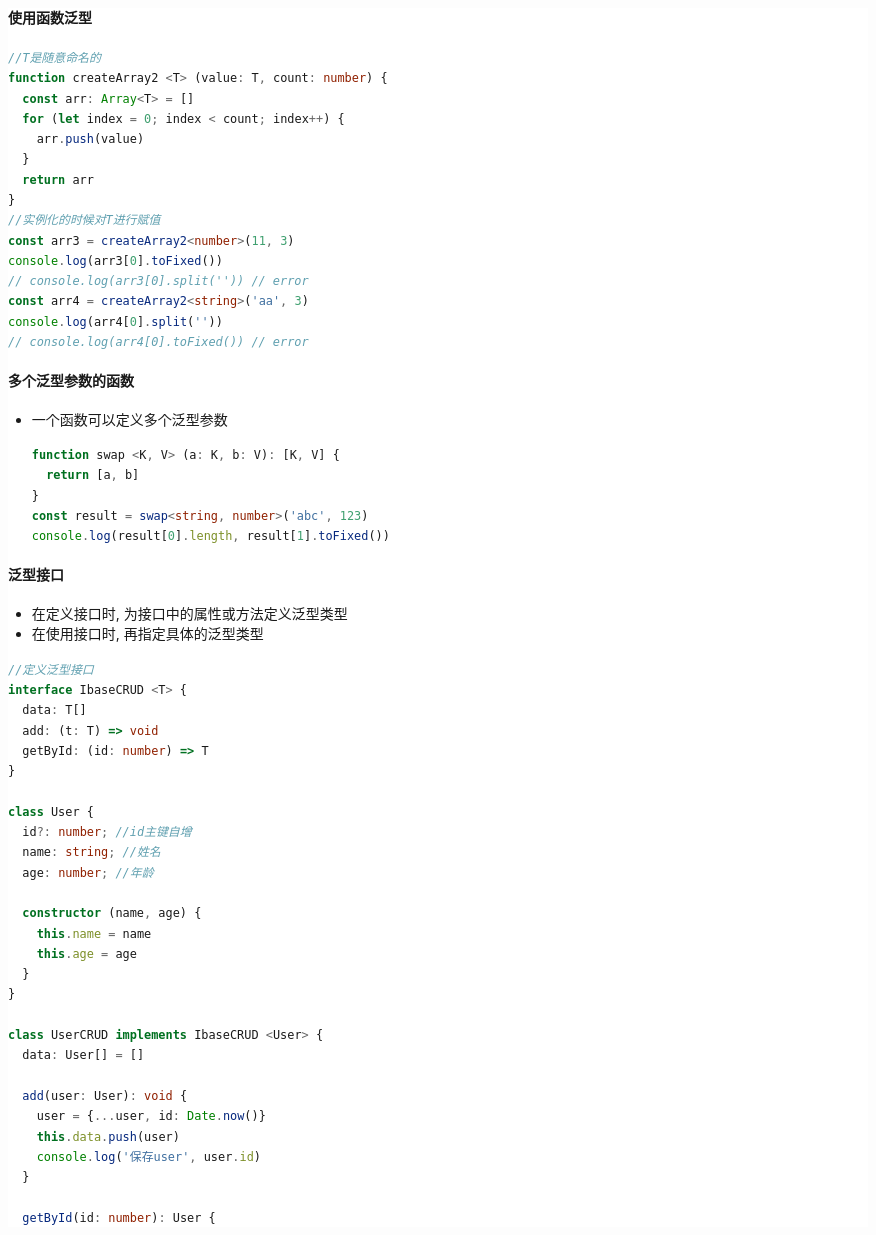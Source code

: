 #### 使用函数泛型

```typescript
//T是随意命名的
function createArray2 <T> (value: T, count: number) {
  const arr: Array<T> = []
  for (let index = 0; index < count; index++) {
    arr.push(value)
  }
  return arr
}
//实例化的时候对T进行赋值
const arr3 = createArray2<number>(11, 3)
console.log(arr3[0].toFixed())
// console.log(arr3[0].split('')) // error
const arr4 = createArray2<string>('aa', 3)
console.log(arr4[0].split(''))
// console.log(arr4[0].toFixed()) // error
```

#### 多个泛型参数的函数

* 一个函数可以定义多个泛型参数

  ```typescript
  function swap <K, V> (a: K, b: V): [K, V] {
    return [a, b]
  }
  const result = swap<string, number>('abc', 123)
  console.log(result[0].length, result[1].toFixed())
  ```

#### 泛型接口

* 在定义接口时, 为接口中的属性或方法定义泛型类型
* 在使用接口时, 再指定具体的泛型类型

```typescript
//定义泛型接口
interface IbaseCRUD <T> {
  data: T[]
  add: (t: T) => void
  getById: (id: number) => T
}

class User {
  id?: number; //id主键自增
  name: string; //姓名
  age: number; //年龄

  constructor (name, age) {
    this.name = name
    this.age = age
  }
}

class UserCRUD implements IbaseCRUD <User> {
  data: User[] = []
  
  add(user: User): void {
    user = {...user, id: Date.now()}
    this.data.push(user)
    console.log('保存user', user.id)
  }

  getById(id: number): User {
```